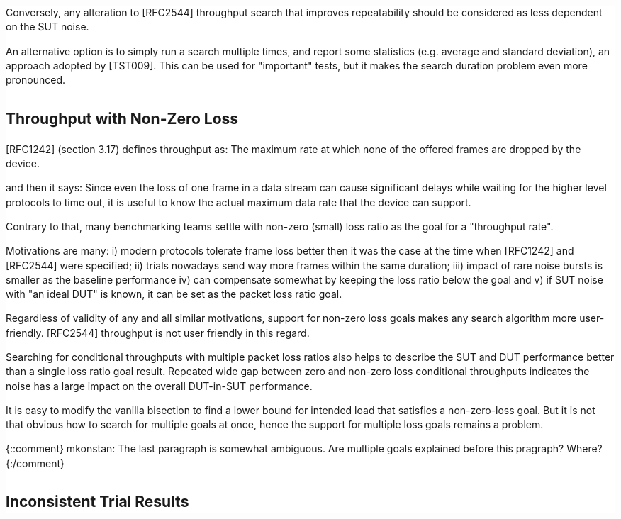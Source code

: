 Conversely, any alteration to [RFC2544] throughput search
that improves repeatability should be considered
as less dependent on the SUT noise.

An alternative option is to simply run a search multiple times, and report some
statistics (e.g. average and standard deviation), an approach adopted by [TST009]. This can be used
for "important" tests, but it makes the search duration problem even
more pronounced.

## Throughput with Non-Zero Loss

[RFC1242] (section 3.17) defines throughput as:
    The maximum rate at which none of the offered frames
    are dropped by the device.

and then it says:
    Since even the loss of one frame in a
    data stream can cause significant delays while
    waiting for the higher level protocols to time out,
    it is useful to know the actual maximum data
    rate that the device can support.

Contrary to that, many benchmarking teams settle with non-zero
(small) loss ratio as the goal for a "throughput rate".

Motivations are many: i) modern protocols tolerate frame loss better then it was the case at the time when [RFC1242] and [RFC2544] were specified;
ii) trials nowadays send way more frames within the same duration;
iii) impact of rare noise bursts is smaller as the baseline performance
iv) can compensate somewhat by keeping the loss ratio below the goal and
v) if SUT noise with "an ideal DUT" is known, it can be set as the packet loss ratio goal.

Regardless of validity of any and all similar motivations,
support for non-zero loss goals makes any search algorithm more user-friendly.
[RFC2544] throughput is not user friendly in this regard.

Searching for conditional throughputs with multiple packet loss ratios also helps to describe the SUT and DUT
performance better than a single loss ratio goal result. Repeated wide gap between
zero and non-zero loss conditional throughputs indicates
the noise has a large impact on the overall DUT-in-SUT performance.

It is easy to modify the vanilla bisection to find a lower bound
for intended load that satisfies a non-zero-loss goal.
But it is not that obvious how to search for multiple goals at once,
hence the support for multiple loss goals remains a problem.

{::comment}
    mkonstan: The last paragraph is somewhat ambiguous. Are multiple goals explained before this pragraph? Where?
{:/comment}

## Inconsistent Trial Results
